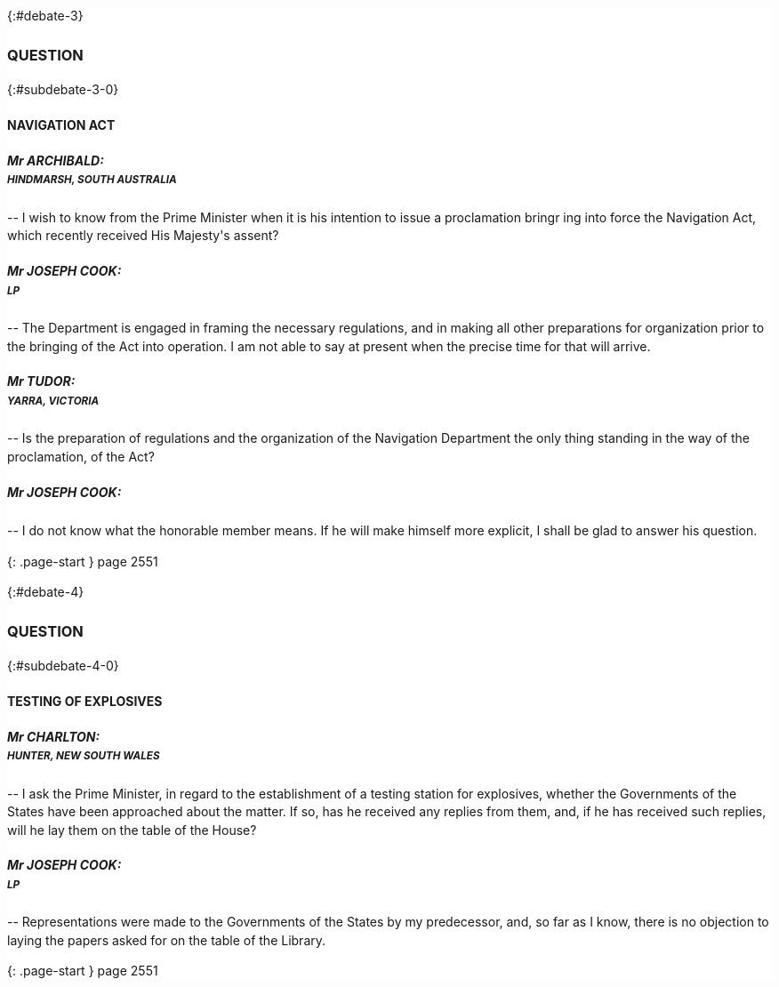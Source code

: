 {:#debate-3}
### QUESTION

{:#subdebate-3-0}
#### NAVIGATION ACT

##### Mr ARCHIBALD:<br><small class="text-muted">HINDMARSH, SOUTH AUSTRALIA</small>

-- I wish to know from the Prime Minister when it is his intention to issue a proclamation bringr ing into force the Navigation Act, which recently received His Majesty's assent? 

##### Mr JOSEPH COOK:<br><small class="text-muted">LP</small>

-- The Department is engaged in framing the necessary regulations, and in making all other preparations for organization prior to the bringing of the Act into operation. I am not able to say at present when the precise time for that will arrive. 

##### Mr TUDOR:<br><small class="text-muted">YARRA, VICTORIA</small>

-- Is the preparation of regulations and the organization of the Navigation Department the only thing standing in the way of the proclamation, of the Act? 

##### Mr JOSEPH COOK:

-- I do not know what the honorable member means. If he will make himself more explicit, I shall be glad to answer his question. 

{: .page-start }
page 2551

{:#debate-4}
### QUESTION

{:#subdebate-4-0}
#### TESTING OF EXPLOSIVES

##### Mr CHARLTON:<br><small class="text-muted">HUNTER, NEW SOUTH WALES</small>

-- I ask the Prime Minister, in regard to the establishment of a testing station for explosives, whether the Governments of the States have been approached about the matter. If so, has he received any replies from them, and, if he has received such replies, will he lay them on the table of the House? 

##### Mr JOSEPH COOK:<br><small class="text-muted">LP</small>

-- Representations were made to the Governments of the States by my predecessor, and, so far as I know, there is no objection to laying the papers asked for on the table of the Library. 

{: .page-start }
page 2551
